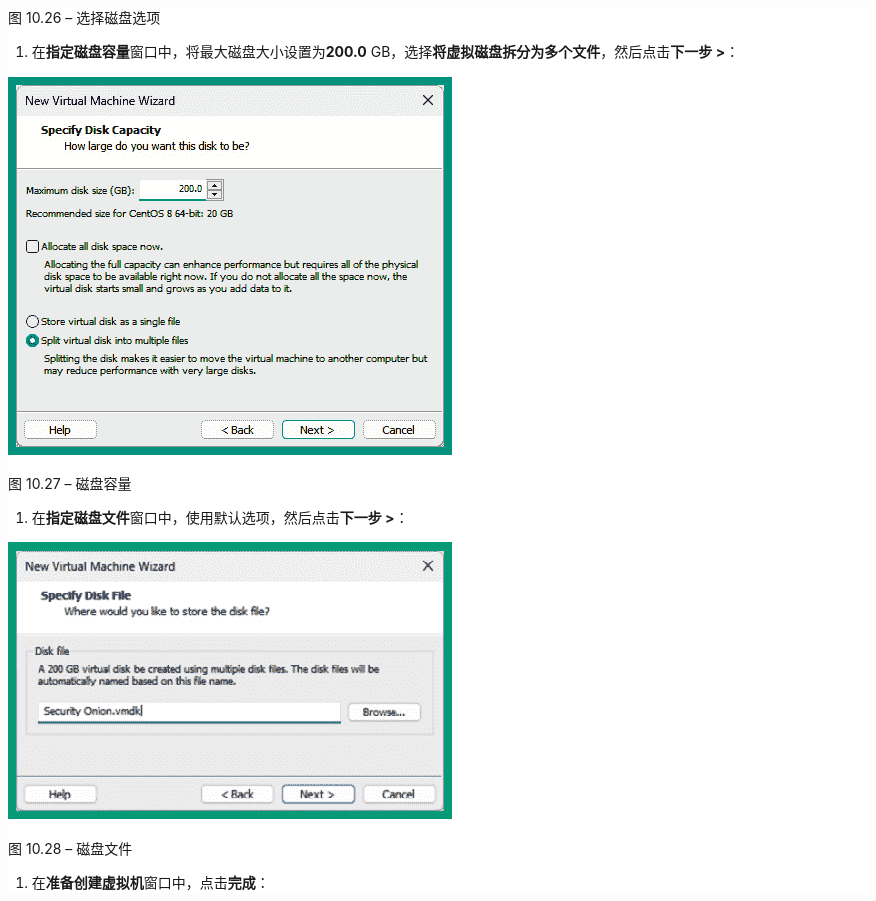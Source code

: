 
图 10.26 – 选择磁盘选项

1.  在**指定磁盘容量**窗口中，将最大磁盘大小设置为**200.0** GB，选择**将虚拟磁盘拆分为多个文件**，然后点击**下一步 >**：

![图 10.27 – 磁盘容量](img/Figure_10.27_B19448.jpg)

图 10.27 – 磁盘容量

1.  在**指定磁盘文件**窗口中，使用默认选项，然后点击**下一步 >**：

![图 10.28 – 磁盘文件](img/Figure_10.28_B19448.jpg)

图 10.28 – 磁盘文件

1.  在**准备创建虚拟机**窗口中，点击**完成**：
